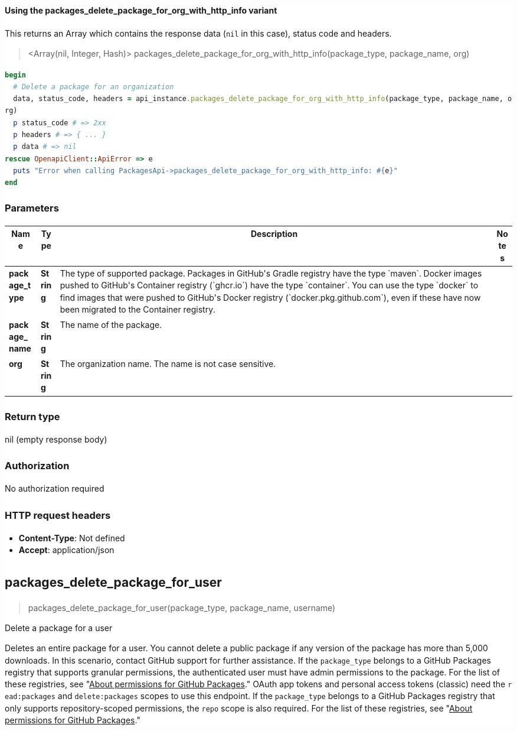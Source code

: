 #### Using the packages_delete_package_for_org_with_http_info variant

This returns an Array which contains the response data (`nil` in this case), status code and headers.

> <Array(nil, Integer, Hash)> packages_delete_package_for_org_with_http_info(package_type, package_name, org)

```ruby
begin
  # Delete a package for an organization
  data, status_code, headers = api_instance.packages_delete_package_for_org_with_http_info(package_type, package_name, org)
  p status_code # => 2xx
  p headers # => { ... }
  p data # => nil
rescue OpenapiClient::ApiError => e
  puts "Error when calling PackagesApi->packages_delete_package_for_org_with_http_info: #{e}"
end
```

### Parameters

| Name | Type | Description | Notes |
| ---- | ---- | ----------- | ----- |
| **package_type** | **String** | The type of supported package. Packages in GitHub&#39;s Gradle registry have the type &#x60;maven&#x60;. Docker images pushed to GitHub&#39;s Container registry (&#x60;ghcr.io&#x60;) have the type &#x60;container&#x60;. You can use the type &#x60;docker&#x60; to find images that were pushed to GitHub&#39;s Docker registry (&#x60;docker.pkg.github.com&#x60;), even if these have now been migrated to the Container registry. |  |
| **package_name** | **String** | The name of the package. |  |
| **org** | **String** | The organization name. The name is not case sensitive. |  |

### Return type

nil (empty response body)

### Authorization

No authorization required

### HTTP request headers

- **Content-Type**: Not defined
- **Accept**: application/json


## packages_delete_package_for_user

> packages_delete_package_for_user(package_type, package_name, username)

Delete a package for a user

Deletes an entire package for a user. You cannot delete a public package if any version of the package has more than 5,000 downloads. In this scenario, contact GitHub support for further assistance.  If the `package_type` belongs to a GitHub Packages registry that supports granular permissions, the authenticated user must have admin permissions to the package. For the list of these registries, see \"[About permissions for GitHub Packages](https://docs.github.com/packages/learn-github-packages/about-permissions-for-github-packages#granular-permissions-for-userorganization-scoped-packages).\"  OAuth app tokens and personal access tokens (classic) need the `read:packages` and `delete:packages` scopes to use this endpoint. If the `package_type` belongs to a GitHub Packages registry that only supports repository-scoped permissions, the `repo` scope is also required. For the list of these registries, see \"[About permissions for GitHub Packages](https://docs.github.com/packages/learn-github-packages/about-permissions-for-github-packages#permissions-for-repository-scoped-packages).\"
